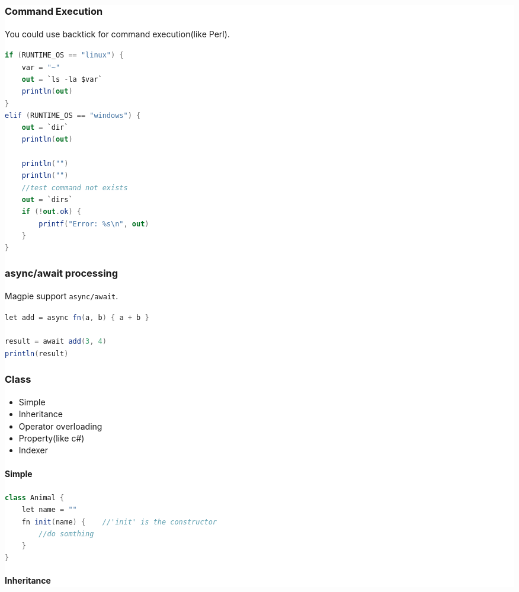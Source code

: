 ### Command Execution

You could use backtick for command execution(like Perl).

```csharp
if (RUNTIME_OS == "linux") {
    var = "~"
    out = `ls -la $var`
    println(out)
}
elif (RUNTIME_OS == "windows") {
    out = `dir`
    println(out)

    println("")
    println("")
    //test command not exists
    out = `dirs`
    if (!out.ok) {
        printf("Error: %s\n", out)
    }
}
```

### async/await processing
Magpie support `async/await`.

```csharp
let add = async fn(a, b) { a + b }

result = await add(3, 4)
println(result)
```

### Class

* Simple
* Inheritance
* Operator overloading
* Property(like c#)
* Indexer

#### Simple

```csharp
class Animal {
    let name = ""
    fn init(name) {    //'init' is the constructor
        //do somthing
    }
}
```

#### Inheritance
